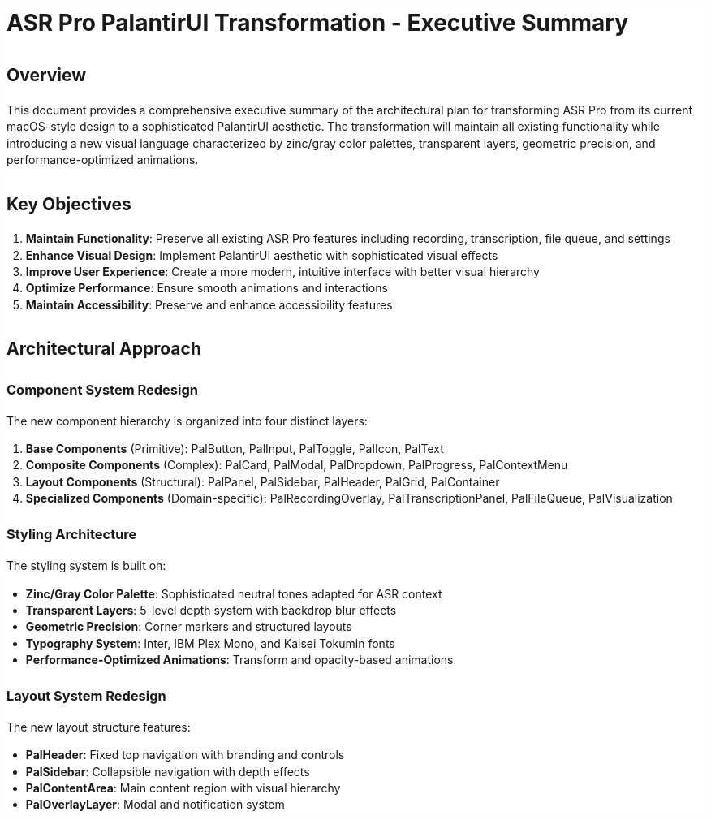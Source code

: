 # ASR Pro PalantirUI Transformation - Executive Summary

## Overview

This document provides a comprehensive executive summary of the architectural plan for transforming ASR Pro from its current macOS-style design to a sophisticated PalantirUI aesthetic. The transformation will maintain all existing functionality while introducing a new visual language characterized by zinc/gray color palettes, transparent layers, geometric precision, and performance-optimized animations.

## Key Objectives

1. **Maintain Functionality**: Preserve all existing ASR Pro features including recording, transcription, file queue, and settings
2. **Enhance Visual Design**: Implement PalantirUI aesthetic with sophisticated visual effects
3. **Improve User Experience**: Create a more modern, intuitive interface with better visual hierarchy
4. **Optimize Performance**: Ensure smooth animations and interactions
5. **Maintain Accessibility**: Preserve and enhance accessibility features

## Architectural Approach

### Component System Redesign

The new component hierarchy is organized into four distinct layers:

1. **Base Components** (Primitive): PalButton, PalInput, PalToggle, PalIcon, PalText
2. **Composite Components** (Complex): PalCard, PalModal, PalDropdown, PalProgress, PalContextMenu
3. **Layout Components** (Structural): PalPanel, PalSidebar, PalHeader, PalGrid, PalContainer
4. **Specialized Components** (Domain-specific): PalRecordingOverlay, PalTranscriptionPanel, PalFileQueue, PalVisualization

### Styling Architecture

The styling system is built on:

- **Zinc/Gray Color Palette**: Sophisticated neutral tones adapted for ASR context
- **Transparent Layers**: 5-level depth system with backdrop blur effects
- **Geometric Precision**: Corner markers and structured layouts
- **Typography System**: Inter, IBM Plex Mono, and Kaisei Tokumin fonts
- **Performance-Optimized Animations**: Transform and opacity-based animations

### Layout System Redesign

The new layout structure features:

- **PalHeader**: Fixed top navigation with branding and controls
- **PalSidebar**: Collapsible navigation with depth effects
- **PalContentArea**: Main content region with visual hierarchy
- **PalOverlayLayer**: Modal and notification system
